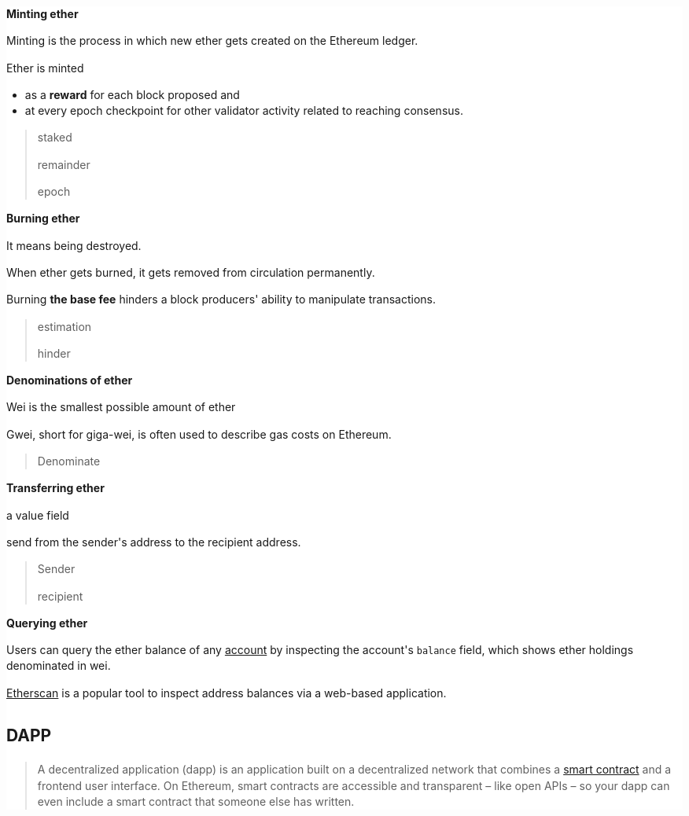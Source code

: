 **Minting ether**

Minting is the process in which new ether gets created on the Ethereum ledger. 

Ether is minted 

- as a **reward** for each block proposed and
- at every epoch checkpoint for other validator activity related to reaching consensus.

> staked
>
> remainder 
>
> epoch

**Burning ether**

It means being destroyed.

When ether gets burned, it gets removed from circulation permanently.

Burning **the base fee** hinders a block producers' ability to manipulate transactions.

> estimation 
>
> hinder

**Denominations of ether**

Wei is the smallest possible amount of ether

Gwei, short for giga-wei, is often used to describe gas costs on Ethereum.

> Denominate

**Transferring ether**

a value field

send from the sender's address to the recipient address.

> Sender
>
> recipient

**Querying ether**

Users can query the ether balance of any [account](https://ethereum.org/en/developers/docs/accounts/) by inspecting the account's `balance` field, which shows ether holdings denominated in wei.

[Etherscan](https://etherscan.io/) is a popular tool to inspect address balances via a web-based application.

## DAPP

> A decentralized application (dapp) is an application built on a decentralized network that combines a [smart contract](https://ethereum.org/en/developers/docs/smart-contracts/) and a frontend user interface. On Ethereum, smart contracts are accessible and transparent – like open APIs – so your dapp can even include a smart contract that someone else has written.
